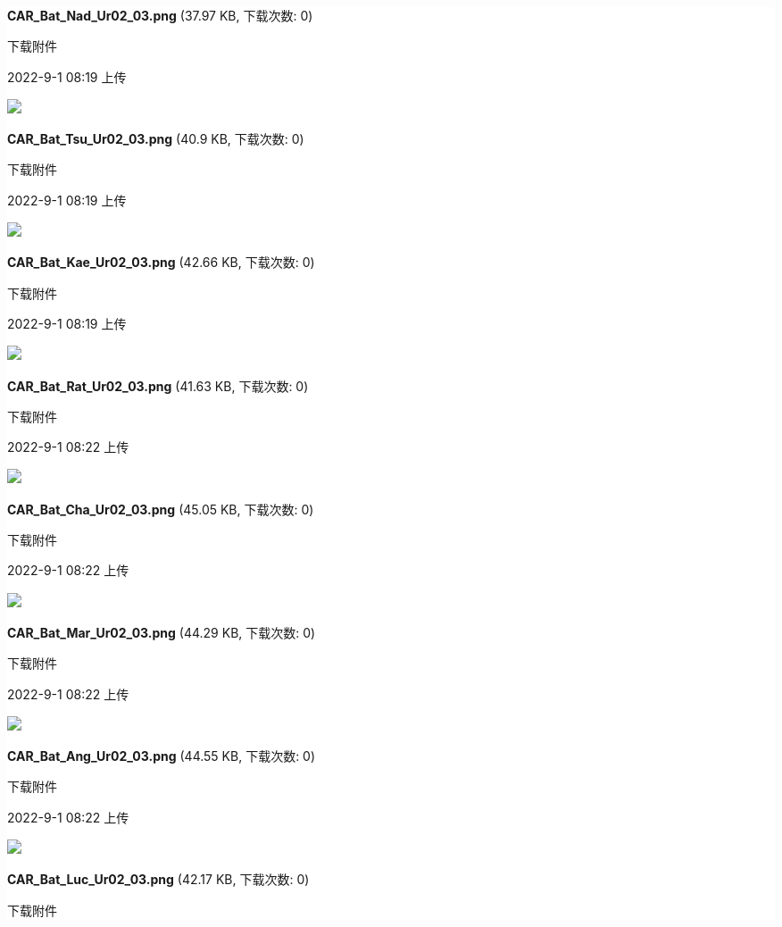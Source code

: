 <strong>CAR_Bat_Nad_Ur02_03.png</strong> (37.97 KB, 下载次数: 0)

下载附件

2022-9-1 08:19 上传

<img src="https://img.saraba1st.com/forum/202209/01/081953gxhxozhwwxx2fhmu.png" referrerpolicy="no-referrer">

<strong>CAR_Bat_Tsu_Ur02_03.png</strong> (40.9 KB, 下载次数: 0)

下载附件

2022-9-1 08:19 上传

<img src="https://img.saraba1st.com/forum/202209/01/081956hqnppsepoe2dupok.png" referrerpolicy="no-referrer">

<strong>CAR_Bat_Kae_Ur02_03.png</strong> (42.66 KB, 下载次数: 0)

下载附件

2022-9-1 08:19 上传

<img src="https://img.saraba1st.com/forum/202209/01/082214vtyugbzqgxyy9qbq.png" referrerpolicy="no-referrer">

<strong>CAR_Bat_Rat_Ur02_03.png</strong> (41.63 KB, 下载次数: 0)

下载附件

2022-9-1 08:22 上传

<img src="https://img.saraba1st.com/forum/202209/01/082221qmrvee53rvzv65bd.png" referrerpolicy="no-referrer">

<strong>CAR_Bat_Cha_Ur02_03.png</strong> (45.05 KB, 下载次数: 0)

下载附件

2022-9-1 08:22 上传

<img src="https://img.saraba1st.com/forum/202209/01/082225qh0a7gjieva02i6i.png" referrerpolicy="no-referrer">

<strong>CAR_Bat_Mar_Ur02_03.png</strong> (44.29 KB, 下载次数: 0)

下载附件

2022-9-1 08:22 上传

<img src="https://img.saraba1st.com/forum/202209/01/082234ziidzq3sfsvqis3g.png" referrerpolicy="no-referrer">

<strong>CAR_Bat_Ang_Ur02_03.png</strong> (44.55 KB, 下载次数: 0)

下载附件

2022-9-1 08:22 上传

<img src="https://img.saraba1st.com/forum/202209/01/082241as6n6sea9jno5qev.png" referrerpolicy="no-referrer">

<strong>CAR_Bat_Luc_Ur02_03.png</strong> (42.17 KB, 下载次数: 0)

下载附件
